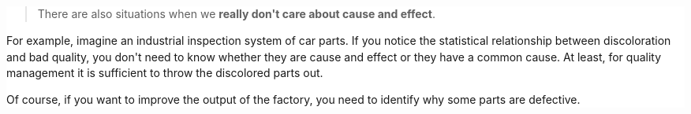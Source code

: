 >There are also situations when we **really don't care about cause and effect**.

For example, imagine an industrial inspection system of car parts. If you notice the statistical relationship between discoloration and bad quality, you don't need to know whether they are cause and effect or they have a common cause. At least, for quality management it is sufficient to throw the discolored parts out.

Of course, if you want to improve the output of the factory, you need to identify why some parts are defective.
